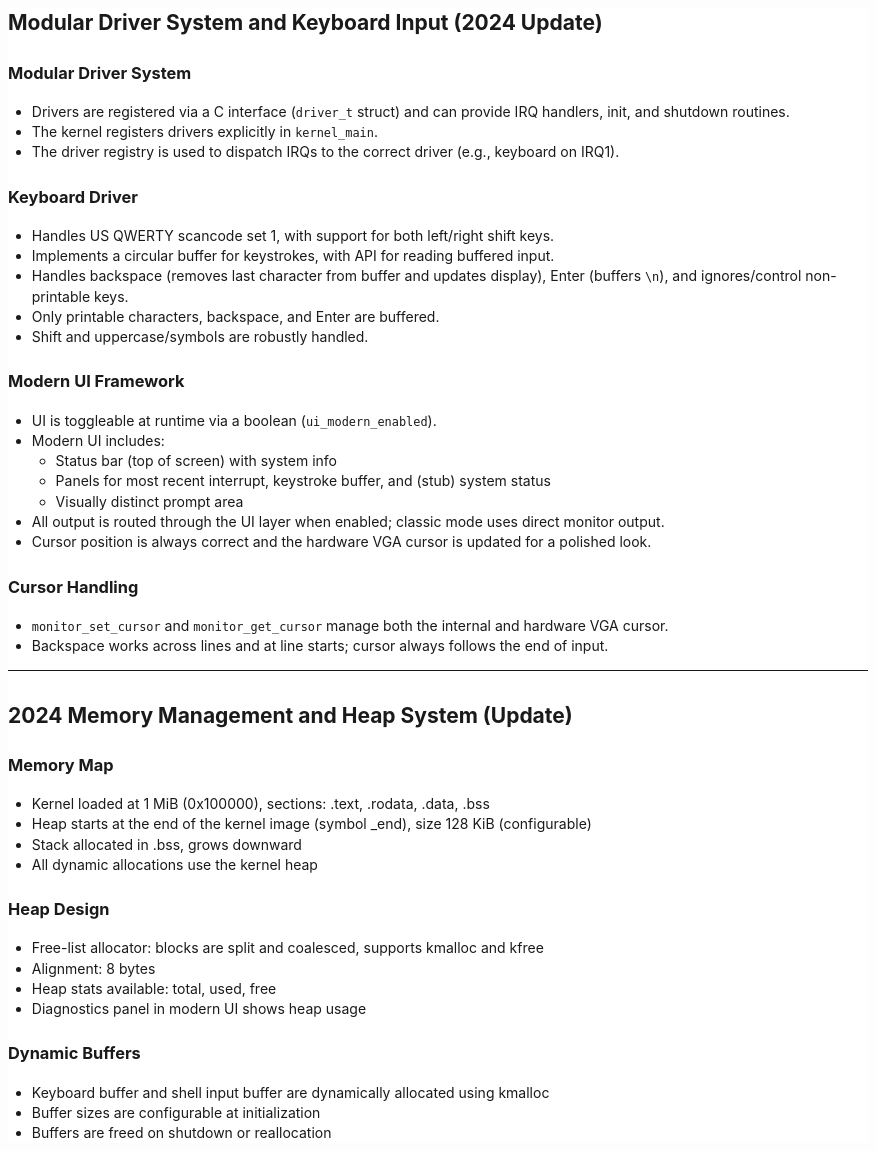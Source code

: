 
## Modular Driver System and Keyboard Input (2024 Update)

### Modular Driver System
- Drivers are registered via a C interface (`driver_t` struct) and can provide IRQ handlers, init, and shutdown routines.
- The kernel registers drivers explicitly in `kernel_main`.
- The driver registry is used to dispatch IRQs to the correct driver (e.g., keyboard on IRQ1).

### Keyboard Driver
- Handles US QWERTY scancode set 1, with support for both left/right shift keys.
- Implements a circular buffer for keystrokes, with API for reading buffered input.
- Handles backspace (removes last character from buffer and updates display), Enter (buffers `\n`), and ignores/control non-printable keys.
- Only printable characters, backspace, and Enter are buffered.
- Shift and uppercase/symbols are robustly handled.

### Modern UI Framework
- UI is toggleable at runtime via a boolean (`ui_modern_enabled`).
- Modern UI includes:
  - Status bar (top of screen) with system info
  - Panels for most recent interrupt, keystroke buffer, and (stub) system status
  - Visually distinct prompt area
- All output is routed through the UI layer when enabled; classic mode uses direct monitor output.
- Cursor position is always correct and the hardware VGA cursor is updated for a polished look.

### Cursor Handling
- `monitor_set_cursor` and `monitor_get_cursor` manage both the internal and hardware VGA cursor.
- Backspace works across lines and at line starts; cursor always follows the end of input.

---

## 2024 Memory Management and Heap System (Update)

### Memory Map
- Kernel loaded at 1 MiB (0x100000), sections: .text, .rodata, .data, .bss
- Heap starts at the end of the kernel image (symbol _end), size 128 KiB (configurable)
- Stack allocated in .bss, grows downward
- All dynamic allocations use the kernel heap

### Heap Design
- Free-list allocator: blocks are split and coalesced, supports kmalloc and kfree
- Alignment: 8 bytes
- Heap stats available: total, used, free
- Diagnostics panel in modern UI shows heap usage

### Dynamic Buffers
- Keyboard buffer and shell input buffer are dynamically allocated using kmalloc
- Buffer sizes are configurable at initialization
- Buffers are freed on shutdown or reallocation
